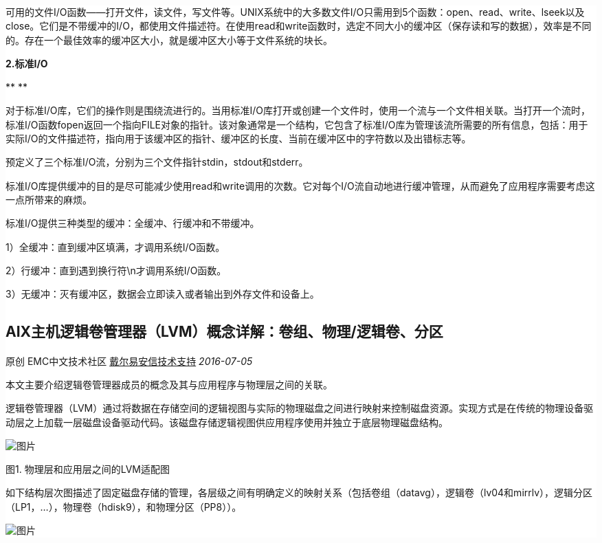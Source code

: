 可用的文件I/O函数——打开文件，读文件，写文件等。UNIX系统中的大多数文件I/O只需用到5个函数：open、read、write、lseek以及close。它们是不带缓冲的I/O，都使用文件描述符。在使用read和write函数时，选定不同大小的缓冲区（保存读和写的数据），效率是不同的。存在一个最佳效率的缓冲区大小，就是缓冲区大小等于文件系统的块长。

 

**2.标准I/O**

**
**

对于标准I/O库，它们的操作则是围绕流进行的。当用标准I/O库打开或创建一个文件时，使用一个流与一个文件相关联。当打开一个流时，标准I/O函数fopen返回一个指向FILE对象的指针。该对象通常是一个结构，它包含了标准I/O库为管理该流所需要的所有信息，包括：用于实际I/O的文件描述符，指向用于该缓冲区的指针、缓冲区的长度、当前在缓冲区中的字符数以及出错标志等。

预定义了三个标准I/O流，分别为三个文件指针stdin，stdout和stderr。



标准I/O库提供缓冲的目的是尽可能减少使用read和write调用的次数。它对每个I/O流自动地进行缓冲管理，从而避免了应用程序需要考虑这一点所带来的麻烦。



标准I/O提供三种类型的缓冲：全缓冲、行缓冲和不带缓冲。

1）全缓冲：直到缓冲区填满，才调用系统I/O函数。

2）行缓冲：直到遇到换行符\n才调用系统I/O函数。

3）无缓冲：灭有缓冲区，数据会立即读入或者输出到外存文件和设备上。















## AIX主机逻辑卷管理器（LVM）概念详解：卷组、物理/逻辑卷、分区

原创 EMC中文技术社区 [戴尔易安信技术支持](javascript:void(0);) *2016-07-05*

本文主要介绍逻辑卷管理器成员的概念及其与应用程序与物理层之间的关联。



逻辑卷管理器（LVM）通过将数据在存储空间的逻辑视图与实际的物理磁盘之间进行映射来控制磁盘资源。实现方式是在传统的物理设备驱动层之上加载一层磁盘设备驱动代码。该磁盘存储逻辑视图供应用程序使用并独立于底层物理磁盘结构。

 

![图片](http://mmbiz.qpic.cn/mmbiz/TztEwAzAQIWIXXeFnNQKpHCIhPa98nHNAib98L4JA0wE4LkvpTojCLKZS5o609MKCiae9bq0KXM2zm15GK4bV6bQ/640?wx_fmt=jpeg&tp=webp&wxfrom=5&wx_lazy=1&wx_co=1)

图1. 物理层和应用层之间的LVM适配图

 

如下结构层次图描述了固定磁盘存储的管理，各层级之间有明确定义的映射关系（包括卷组（datavg），逻辑卷（lv04和mirrlv），逻辑分区（LP1，…），物理卷（hdisk9），和物理分区（PP8））。

 

![图片](http://mmbiz.qpic.cn/mmbiz/TztEwAzAQIWIXXeFnNQKpHCIhPa98nHNpH9ibKGicIGIvxwfoCSyg1SpB1BiaqVDicuTSQ7a1qSP2SbmzWCS8zDFNQ/640?wx_fmt=jpeg&tp=webp&wxfrom=5&wx_lazy=1&wx_co=1)
